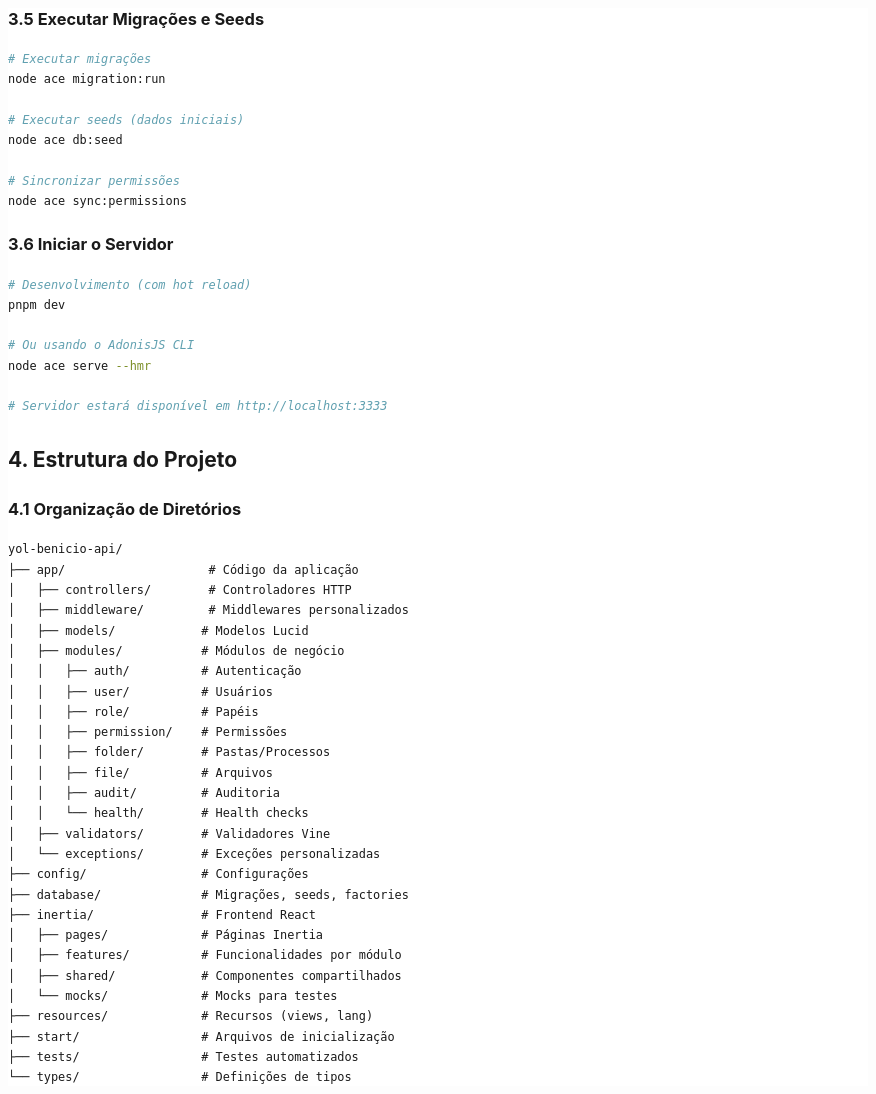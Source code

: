 ### 3.5 Executar Migrações e Seeds

```bash
# Executar migrações
node ace migration:run

# Executar seeds (dados iniciais)
node ace db:seed

# Sincronizar permissões
node ace sync:permissions
```

### 3.6 Iniciar o Servidor

```bash
# Desenvolvimento (com hot reload)
pnpm dev

# Ou usando o AdonisJS CLI
node ace serve --hmr

# Servidor estará disponível em http://localhost:3333
```

## 4. Estrutura do Projeto

### 4.1 Organização de Diretórios

```
yol-benicio-api/
├── app/                    # Código da aplicação
│   ├── controllers/        # Controladores HTTP
│   ├── middleware/         # Middlewares personalizados
│   ├── models/            # Modelos Lucid
│   ├── modules/           # Módulos de negócio
│   │   ├── auth/          # Autenticação
│   │   ├── user/          # Usuários
│   │   ├── role/          # Papéis
│   │   ├── permission/    # Permissões
│   │   ├── folder/        # Pastas/Processos
│   │   ├── file/          # Arquivos
│   │   ├── audit/         # Auditoria
│   │   └── health/        # Health checks
│   ├── validators/        # Validadores Vine
│   └── exceptions/        # Exceções personalizadas
├── config/                # Configurações
├── database/              # Migrações, seeds, factories
├── inertia/               # Frontend React
│   ├── pages/             # Páginas Inertia
│   ├── features/          # Funcionalidades por módulo
│   ├── shared/            # Componentes compartilhados
│   └── mocks/             # Mocks para testes
├── resources/             # Recursos (views, lang)
├── start/                 # Arquivos de inicialização
├── tests/                 # Testes automatizados
└── types/                 # Definições de tipos
```

